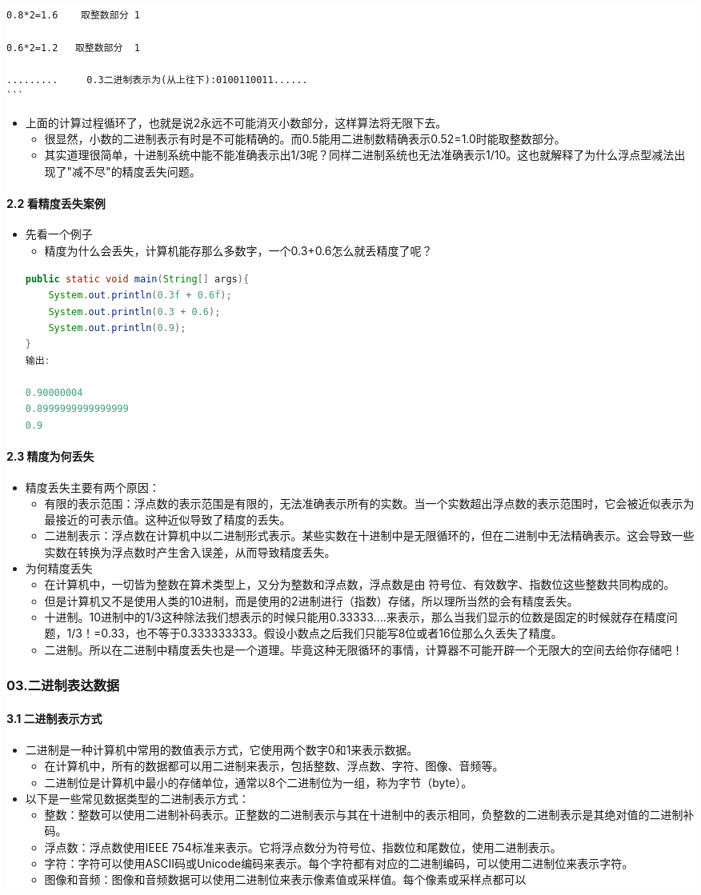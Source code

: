     0.8*2=1.6    取整数部分 1
    
    0.6*2=1.2   取整数部分  1
    
    .........     0.3二进制表示为(从上往下):0100110011...... 
    ```
- 上面的计算过程循环了，也就是说2永远不可能消灭小数部分，这样算法将无限下去。
    - 很显然，小数的二进制表示有时是不可能精确的。而0.5能用二进制数精确表示0.52=1.0时能取整数部分。
    - 其实道理很简单，十进制系统中能不能准确表示出1/3呢？同样二进制系统也无法准确表示1/10。这也就解释了为什么浮点型减法出现了"减不尽"的精度丢失问题。


#### 2.2 看精度丢失案例
- 先看一个例子
    - 精度为什么会丢失，计算机能存那么多数字，一个0.3+0.6怎么就丢精度了呢？
    ``` java
    public static void main(String[] args){
        System.out.println(0.3f + 0.6f);
        System.out.println(0.3 + 0.6);
        System.out.println(0.9);
    }
    输出:
    
    0.90000004
    0.8999999999999999
    0.9
    ```



#### 2.3 精度为何丢失
- 精度丢失主要有两个原因：
    - 有限的表示范围：浮点数的表示范围是有限的，无法准确表示所有的实数。当一个实数超出浮点数的表示范围时，它会被近似表示为最接近的可表示值。这种近似导致了精度的丢失。
    - 二进制表示：浮点数在计算机中以二进制形式表示。某些实数在十进制中是无限循环的，但在二进制中无法精确表示。这会导致一些实数在转换为浮点数时产生舍入误差，从而导致精度丢失。
- 为何精度丢失
    - 在计算机中，一切皆为整数在算术类型上，又分为整数和浮点数，浮点数是由 符号位、有效数字、指数位这些整数共同构成的。
    - 但是计算机又不是使用人类的10进制，而是使用的2进制进行（指数）存储，所以理所当然的会有精度丢失。
    - 十进制。10进制中的1/3这种除法我们想表示的时候只能用0.33333....来表示，那么当我们显示的位数是固定的时候就存在精度问题，1/3！=0.33，也不等于0.333333333。假设小数点之后我们只能写8位或者16位那么久丢失了精度。
    - 二进制。所以在二进制中精度丢失也是一个道理。毕竟这种无限循环的事情，计算器不可能开辟一个无限大的空间去给你存储吧！




### 03.二进制表达数据
#### 3.1 二进制表示方式
- 二进制是一种计算机中常用的数值表示方式，它使用两个数字0和1来表示数据。
    - 在计算机中，所有的数据都可以用二进制来表示，包括整数、浮点数、字符、图像、音频等。
    - 二进制位是计算机中最小的存储单位，通常以8个二进制位为一组，称为字节（byte）。
- 以下是一些常见数据类型的二进制表示方式：
    - 整数：整数可以使用二进制补码表示。正整数的二进制表示与其在十进制中的表示相同，负整数的二进制表示是其绝对值的二进制补码。
    - 浮点数：浮点数使用IEEE 754标准来表示。它将浮点数分为符号位、指数位和尾数位，使用二进制表示。
    - 字符：字符可以使用ASCII码或Unicode编码来表示。每个字符都有对应的二进制编码，可以使用二进制位来表示字符。
    - 图像和音频：图像和音频数据可以使用二进制位来表示像素值或采样值。每个像素或采样点都可以

